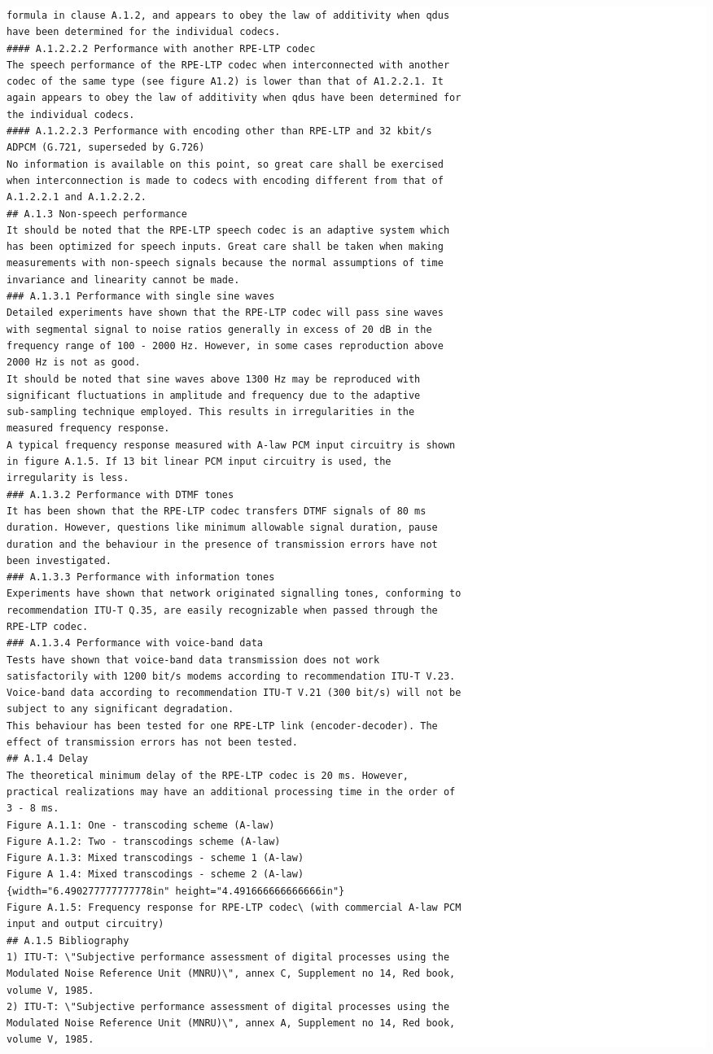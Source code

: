 ```{=html}
formula in clause A.1.2, and appears to obey the law of additivity when qdus
have been determined for the individual codecs.
#### A.1.2.2.2 Performance with another RPE‑LTP codec
The speech performance of the RPE‑LTP codec when interconnected with another
codec of the same type (see figure A1.2) is lower than that of A1.2.2.1. It
again appears to obey the law of additivity when qdus have been determined for
the individual codecs.
#### A.1.2.2.3 Performance with encoding other than RPE‑LTP and 32 kbit/s
ADPCM (G.721, superseded by G.726)
No information is available on this point, so great care shall be exercised
when interconnection is made to codecs with encoding different from that of
A.1.2.2.1 and A.1.2.2.2.
## A.1.3 Non‑speech performance
It should be noted that the RPE‑LTP speech codec is an adaptive system which
has been optimized for speech inputs. Great care shall be taken when making
measurements with non‑speech signals because the normal assumptions of time
invariance and linearity cannot be made.
### A.1.3.1 Performance with single sine waves
Detailed experiments have shown that the RPE‑LTP codec will pass sine waves
with segmental signal to noise ratios generally in excess of 20 dB in the
frequency range of 100 ‑ 2000 Hz. However, in some cases reproduction above
2000 Hz is not as good.
It should be noted that sine waves above 1300 Hz may be reproduced with
significant fluctuations in amplitude and frequency due to the adaptive
sub‑sampling technique employed. This results in irregularities in the
measured frequency response.
A typical frequency response measured with A‑law PCM input circuitry is shown
in figure A.1.5. If 13 bit linear PCM input circuitry is used, the
irregularity is less.
### A.1.3.2 Performance with DTMF tones
It has been shown that the RPE‑LTP codec transfers DTMF signals of 80 ms
duration. However, questions like minimum allowable signal duration, pause
duration and the behaviour in the presence of transmission errors have not
been investigated.
### A.1.3.3 Performance with information tones
Experiments have shown that network originated signalling tones, conforming to
recommendation ITU‑T Q.35, are easily recognizable when passed through the
RPE‑LTP codec.
### A.1.3.4 Performance with voice‑band data
Tests have shown that voice‑band data transmission does not work
satisfactorily with 1200 bit/s modems according to recommendation ITU‑T V.23.
Voice‑band data according to recommendation ITU‑T V.21 (300 bit/s) will not be
subject to any significant degradation.
This behaviour has been tested for one RPE‑LTP link (encoder‑decoder). The
effect of transmission errors has not been tested.
## A.1.4 Delay
The theoretical minimum delay of the RPE‑LTP codec is 20 ms. However,
practical realizations may have an additional processing time in the order of
3 ‑ 8 ms.
Figure A.1.1: One ‑ transcoding scheme (A-law)
Figure A.1.2: Two ‑ transcodings scheme (A-law)
Figure A.1.3: Mixed transcodings ‑ scheme 1 (A-law)
Figure A 1.4: Mixed transcodings ‑ scheme 2 (A-law)
{width="6.490277777777778in" height="4.491666666666666in"}
Figure A.1.5: Frequency response for RPE‑LTP codec\ (with commercial A‑law PCM
input and output circuitry)
## A.1.5 Bibliography
1) ITU‑T: \"Subjective performance assessment of digital processes using the
Modulated Noise Reference Unit (MNRU)\", annex C, Supplement no 14, Red book,
volume V, 1985.
2) ITU‑T: \"Subjective performance assessment of digital processes using the
Modulated Noise Reference Unit (MNRU)\", annex A, Supplement no 14, Red book,
volume V, 1985.
```